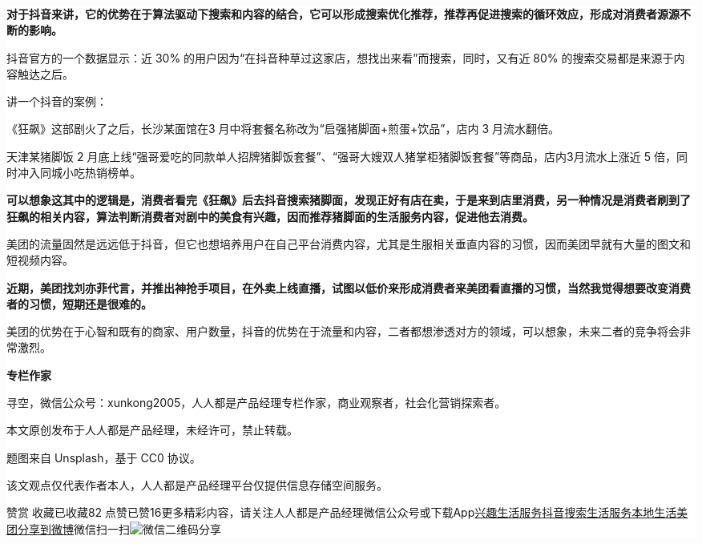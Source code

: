 **对于抖音来讲，它的优势在于算法驱动下搜索和内容的结合，它可以形成搜索优化推荐，推荐再促进搜索的循环效应，形成对消费者源源不断的影响。**

抖音官方的一个数据显示：近 30% 的用户因为“在抖音种草过这家店，想找出来看”而搜索，同时，又有近 80% 的搜索交易都是来源于内容触达之后。

讲一个抖音的案例：

《狂飙》这部剧火了之后，长沙某面馆在3 月中将套餐名称改为“启强猪脚面+煎蛋+饮品”，店内 3 月流水翻倍。

天津某猪脚饭 2 月底上线“强哥爱吃的同款单人招牌猪脚饭套餐”、“强哥大嫂双人猪掌柜猪脚饭套餐”等商品，店内3月流水上涨近 5 倍，同时冲入同城小吃热销榜单。

**可以想象这其中的逻辑是，消费者看完《狂飙》后去抖音搜索猪脚面，发现正好有店在卖，于是来到店里消费，另一种情况是消费者刷到了狂飙的相关内容，算法判断消费者对剧中的美食有兴趣，因而推荐猪脚面的生活服务内容，促进他去消费。**

美团的流量固然是远远低于抖音，但它也想培养用户在自己平台消费内容，尤其是生服相关垂直内容的习惯，因而美团早就有大量的图文和短视频内容。

**近期，美团找刘亦菲代言，并推出神抢手项目，在外卖上线直播，试图以低价来形成消费者来美团看直播的习惯，当然我觉得想要改变消费者的习惯，短期还是很难的。**

美团的优势在于心智和既有的商家、用户数量，抖音的优势在于流量和内容，二者都想渗透对方的领域，可以想象，未来二者的竞争将会非常激烈。

**专栏作家**

寻空，微信公众号：xunkong2005，人人都是产品经理专栏作家，商业观察者，社会化营销探索者。

本文原创发布于人人都是产品经理，未经许可，禁止转载。

题图来自 Unsplash，基于 CC0 协议。

该文观点仅代表作者本人，人人都是产品经理平台仅提供信息存储空间服务。

赞赏 收藏已收藏82 点赞已赞16更多精彩内容，请关注人人都是产品经理微信公众号或下载App[兴趣生活服务](https://www.woshipm.com/tag/%e5%85%b4%e8%b6%a3%e7%94%9f%e6%b4%bb%e6%9c%8d%e5%8a%a1)[抖音](https://www.woshipm.com/tag/%e6%8a%96%e9%9f%b3)[搜索生活服务](https://www.woshipm.com/tag/%e6%90%9c%e7%b4%a2%e7%94%9f%e6%b4%bb%e6%9c%8d%e5%8a%a1)[本地生活](https://www.woshipm.com/tag/%e6%9c%ac%e5%9c%b0%e7%94%9f%e6%b4%bb)[美团](https://www.woshipm.com/tag/%e7%be%8e%e5%9b%a2)[分享到微博](https://service.weibo.com/share/share.php?appkey=2775287854&title=美团VS抖音：一文看懂搜索生活服务VS兴趣生活服务&url=https://www.woshipm.com/marketing/5891495.html&pic=https://image.yunyingpai.com/wp/2023/08/XlrhZEQzoHIo1MnFXEdq.jpg)微信扫一扫![微信二维码](https://api.pwmqr.com/qrcode/create/?url=https://www.woshipm.com/marketing/5891495.html)分享